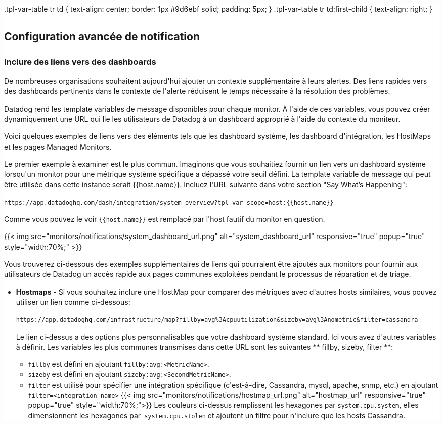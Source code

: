   .tpl-var-table tr td {
    text-align: center;
    border: 1px #9d6ebf solid;
    padding: 5px;
  }
  .tpl-var-table tr td:first-child {
    text-align: right;
  }
</style>

## Configuration avancée de notification
### Inclure des liens vers des dashboards

De nombreuses organisations souhaitent aujourd'hui ajouter un contexte supplémentaire à leurs alertes. Des liens rapides vers des dashboards pertinents dans le contexte de l'alerte réduisent le temps nécessaire à la résolution des problèmes.

Datadog rend les template variables de message disponibles pour chaque monitor. À l'aide de ces variables, vous pouvez créer dynamiquement une URL qui lie les utilisateurs de Datadog à un dashboard approprié à l'aide du contexte du moniteur.

Voici quelques exemples de liens vers des éléments tels que les dashboard système, les dashboard d'intégration, les HostMaps et les pages Managed Monitors.

Le premier exemple à examiner est le plus commun. Imaginons que vous souhaitiez fournir un lien vers un dashboard système lorsqu'un monitor pour une métrique système spécifique a dépassé votre seuil défini. La template variable de message qui peut être utilisée dans cette instance serait {{host.name}}. Incluez l'URL suivante dans votre section "Say What’s Happening":

```
https://app.datadoghq.com/dash/integration/system_overview?tpl_var_scope=host:{{host.name}}
```

Comme vous pouvez le voir `{{host.name}}` est remplacé par l'host fautif du monitor en question.

{{< img src="monitors/notifications/system_dashboard_url.png" alt="system_dashboard_url" responsive="true" popup="true" style="width:70%;" >}}

Vous trouverez ci-dessous des exemples supplémentaires de liens qui pourraient être ajoutés aux monitors pour fournir aux utilisateurs de Datadog un accès rapide aux pages communes exploitées pendant le processus de réparation et de triage.

* **Hostmaps** - Si vous souhaitez inclure une HostMap pour comparer des métriques avec d'autres hosts similaires, vous pouvez utiliser un lien comme ci-dessous:
  ```
  https://app.datadoghq.com/infrastructure/map?fillby=avg%3Acpuutilization&sizeby=avg%3Anometric&filter=cassandra
  ```
  Le lien ci-dessus a des options plus personnalisables que votre dashboard système standard. Ici vous avez d'autres variables à définir. Les variables les plus communes transmises dans cette URL sont les suivantes ** fillby, sizeby, filter **:

  * `fillby` est défini en ajoutant `fillby:avg:<MetricName>`.  
  * `sizeby` est défini en ajoutant `sizeby:avg:<SecondMetricName>`.
  * `filter` est utilisé pour spécifier une intégration spécifique (c'est-à-dire, Cassandra, mysql, apache, snmp, etc.) en ajoutant `filter=<integration_name>`
  {{< img src="monitors/notifications/hostmap_url.png" alt="hostmap_url" responsive="true" popup="true" style="width:70%;">}}
  Les couleurs ci-dessus remplissent les hexagones par `system.cpu.system`, elles dimensionnent les hexagones par` system.cpu.stolen` et ajoutent un filtre pour n'inclure que les hosts Cassandra.
